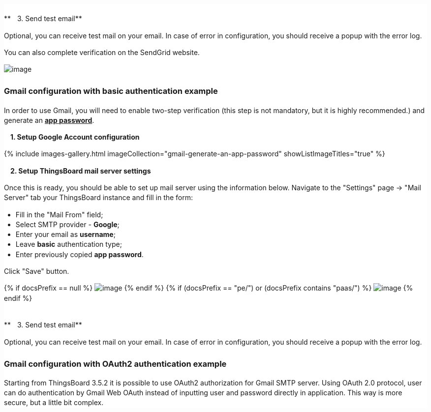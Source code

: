 <br>
**ㅤ3. Send test email**

Optional, you can receive test mail on your email.
In case of error in configuration, you should receive a popup with the error log.

You can also complete verification on the SendGrid website.

![image](https://img.thingsboard.io/user-guide/ui/mail/sendgrid-it-works.png)

### Gmail configuration with basic authentication example

In order to use Gmail, you will need to enable two-step verification (this step is not mandatory, but it is highly recommended.) and generate an [**app password**](https://support.google.com/accounts/answer/185833?hl=en).

**ㅤ1. Setup Google Account configuration**

{% include images-gallery.html imageCollection="gmail-generate-an-app-password" showListImageTitles="true" %}

**ㅤ2. Setup ThingsBoard mail server settings**

Once this is ready, you should be able to set up mail server using the information below.
Navigate to the "Settings" page -> "Mail Server" tab your ThingsBoard instance and fill in the form:

- Fill in the "Mail From" field;
- Select SMTP provider - **Google**;
- Enter your email as **username**;
- Leave **basic** authentication type;
- Enter previously copied **app password**.

Click "Save" button.

{% if docsPrefix == null %}
![image](https://img.thingsboard.io/user-guide/ui/mail/gmail-settings-basic-ce.png)
{% endif %}
{% if (docsPrefix == "pe/") or (docsPrefix contains "paas/") %}
![image](https://img.thingsboard.io/user-guide/ui/mail/gmail-settings-basic-pe.png)
{% endif %}

<br>
**ㅤ3. Send test email**

Optional, you can receive test mail on your email.
In case of error in configuration, you should receive a popup with the error log.

### Gmail configuration with OAuth2 authentication example

Starting from ThingsBoard 3.5.2 it is possible to use OAuth2 authorization for Gmail SMTP server. 
Using OAuth 2.0 protocol, user can do authentication by Gmail Web OAuth instead of inputting user and password directly in application. 
This way is more secure, but a little bit complex.
